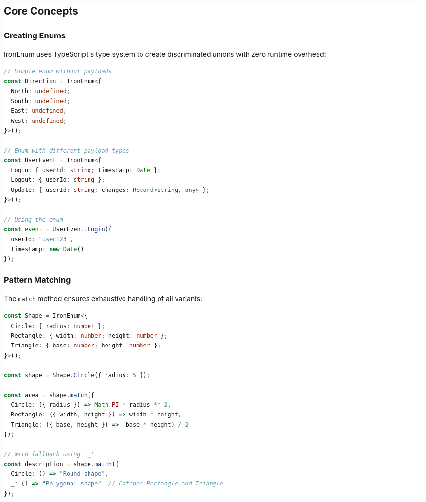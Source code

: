 
## Core Concepts

### Creating Enums

IronEnum uses TypeScript's type system to create discriminated unions with zero runtime overhead:

```ts
// Simple enum without payloads
const Direction = IronEnum<{
  North: undefined;
  South: undefined;
  East: undefined;
  West: undefined;
}>();

// Enum with different payload types
const UserEvent = IronEnum<{
  Login: { userId: string; timestamp: Date };
  Logout: { userId: string };
  Update: { userId: string; changes: Record<string, any> };
}>();

// Using the enum
const event = UserEvent.Login({ 
  userId: "user123", 
  timestamp: new Date() 
});
```

### Pattern Matching

The `match` method ensures exhaustive handling of all variants:

```ts
const Shape = IronEnum<{
  Circle: { radius: number };
  Rectangle: { width: number; height: number };
  Triangle: { base: number; height: number };
}>();

const shape = Shape.Circle({ radius: 5 });

const area = shape.match({
  Circle: ({ radius }) => Math.PI * radius ** 2,
  Rectangle: ({ width, height }) => width * height,
  Triangle: ({ base, height }) => (base * height) / 2
});

// With fallback using '_'
const description = shape.match({
  Circle: () => "Round shape",
  _: () => "Polygonal shape"  // Catches Rectangle and Triangle
});
```
